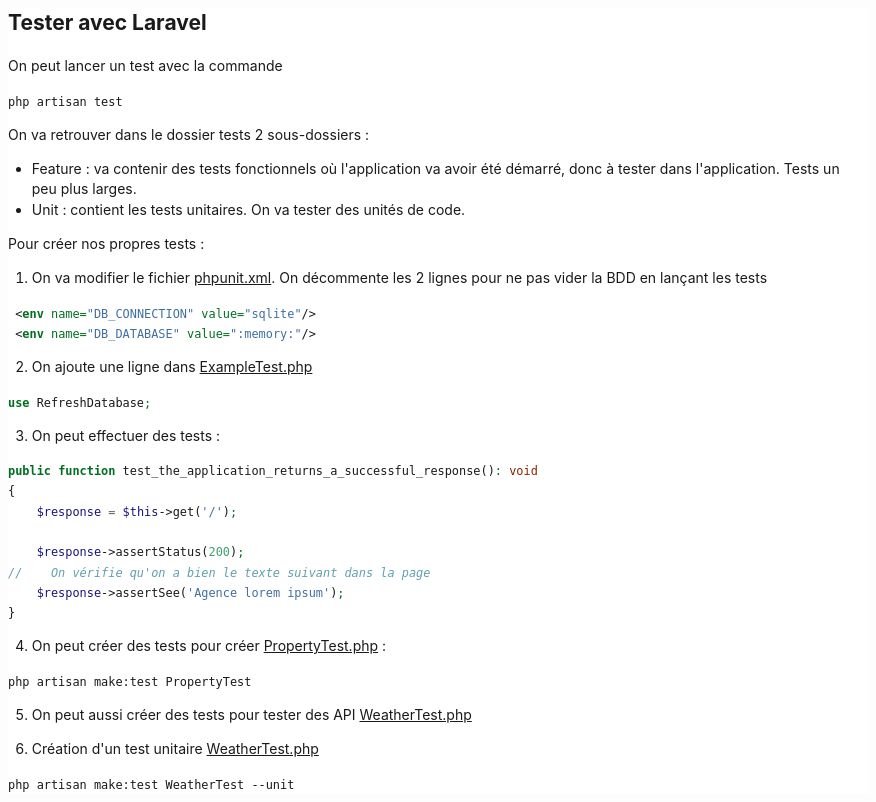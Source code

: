 
## Tester avec Laravel
On peut lancer un test avec la commande
```
php artisan test
```

On va retrouver dans le dossier tests 2 sous-dossiers :
- Feature : va contenir des tests fonctionnels où l'application va avoir été démarré, donc à tester dans l'application. Tests un peu plus larges.
- Unit : contient les tests unitaires. On va tester des unités de code.

Pour créer nos propres tests :
1. On va modifier le fichier [phpunit.xml](phpunit.xml).
On décommente les 2 lignes pour ne pas vider la BDD en lançant les tests
```xml
 <env name="DB_CONNECTION" value="sqlite"/> 
 <env name="DB_DATABASE" value=":memory:"/> 
```
2. On ajoute une ligne dans [ExampleTest.php](tests%2FFeature%2FExampleTest.php)
```php
use RefreshDatabase;
```

3. On peut effectuer des tests :
```php
public function test_the_application_returns_a_successful_response(): void
{
    $response = $this->get('/');

    $response->assertStatus(200);
//    On vérifie qu'on a bien le texte suivant dans la page
    $response->assertSee('Agence lorem ipsum');
} 
```

4. On peut créer des tests pour créer [PropertyTest.php](tests%2FFeature%2FPropertyTest.php) :
```
php artisan make:test PropertyTest
```

5. On peut aussi créer des tests pour tester des API [WeatherTest.php](tests%2FFeature%2FWeatherTest.php)

6. Création d'un test unitaire [WeatherTest.php](tests%2FUnit%2FWeatherTest.php)
```
php artisan make:test WeatherTest --unit
```
